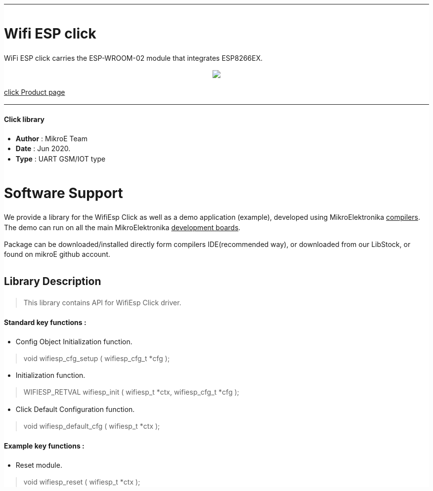  
---
# Wifi ESP click

WiFi ESP click carries the ESP-WROOM-02 module that integrates ESP8266EX.

<p align="center">
  <img src="https://download.mikroe.com/images/click_for_ide/wifiesp_click.png" height=300px>
</p>

[click Product page](<https://www.mikroe.com/wifi-esp-click>)

---


#### Click library 

- **Author**        : MikroE Team
- **Date**          : Jun 2020.
- **Type**          : UART GSM/IOT type


# Software Support

We provide a library for the WifiEsp Click 
as well as a demo application (example), developed using MikroElektronika 
[compilers](https://shop.mikroe.com/compilers). 
The demo can run on all the main MikroElektronika [development boards](https://shop.mikroe.com/development-boards).

Package can be downloaded/installed directly form compilers IDE(recommended way), or downloaded from our LibStock, or found on mikroE github account. 

## Library Description

> This library contains API for WifiEsp Click driver.

#### Standard key functions :

- Config Object Initialization function.
> void wifiesp_cfg_setup ( wifiesp_cfg_t *cfg ); 
 
- Initialization function.
> WIFIESP_RETVAL wifiesp_init ( wifiesp_t *ctx, wifiesp_cfg_t *cfg );

- Click Default Configuration function.
> void wifiesp_default_cfg ( wifiesp_t *ctx );


#### Example key functions :

- Reset module.
> void wifiesp_reset ( wifiesp_t *ctx );
 